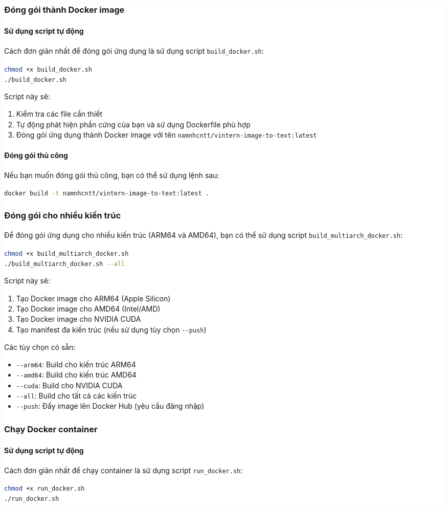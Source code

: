 ### Đóng gói thành Docker image

#### Sử dụng script tự động

Cách đơn giản nhất để đóng gói ứng dụng là sử dụng script `build_docker.sh`:

```bash
chmod +x build_docker.sh
./build_docker.sh
```

Script này sẽ:
1. Kiểm tra các file cần thiết
2. Tự động phát hiện phần cứng của bạn và sử dụng Dockerfile phù hợp
3. Đóng gói ứng dụng thành Docker image với tên `namnhcntt/vintern-image-to-text:latest`

#### Đóng gói thủ công

Nếu bạn muốn đóng gói thủ công, bạn có thể sử dụng lệnh sau:

```bash
docker build -t namnhcntt/vintern-image-to-text:latest .
```

### Đóng gói cho nhiều kiến trúc

Để đóng gói ứng dụng cho nhiều kiến trúc (ARM64 và AMD64), bạn có thể sử dụng script `build_multiarch_docker.sh`:

```bash
chmod +x build_multiarch_docker.sh
./build_multiarch_docker.sh --all
```

Script này sẽ:
1. Tạo Docker image cho ARM64 (Apple Silicon)
2. Tạo Docker image cho AMD64 (Intel/AMD)
3. Tạo Docker image cho NVIDIA CUDA
4. Tạo manifest đa kiến trúc (nếu sử dụng tùy chọn `--push`)

Các tùy chọn có sẵn:
- `--arm64`: Build cho kiến trúc ARM64
- `--amd64`: Build cho kiến trúc AMD64
- `--cuda`: Build cho NVIDIA CUDA
- `--all`: Build cho tất cả các kiến trúc
- `--push`: Đẩy image lên Docker Hub (yêu cầu đăng nhập)

### Chạy Docker container

#### Sử dụng script tự động

Cách đơn giản nhất để chạy container là sử dụng script `run_docker.sh`:

```bash
chmod +x run_docker.sh
./run_docker.sh
```
